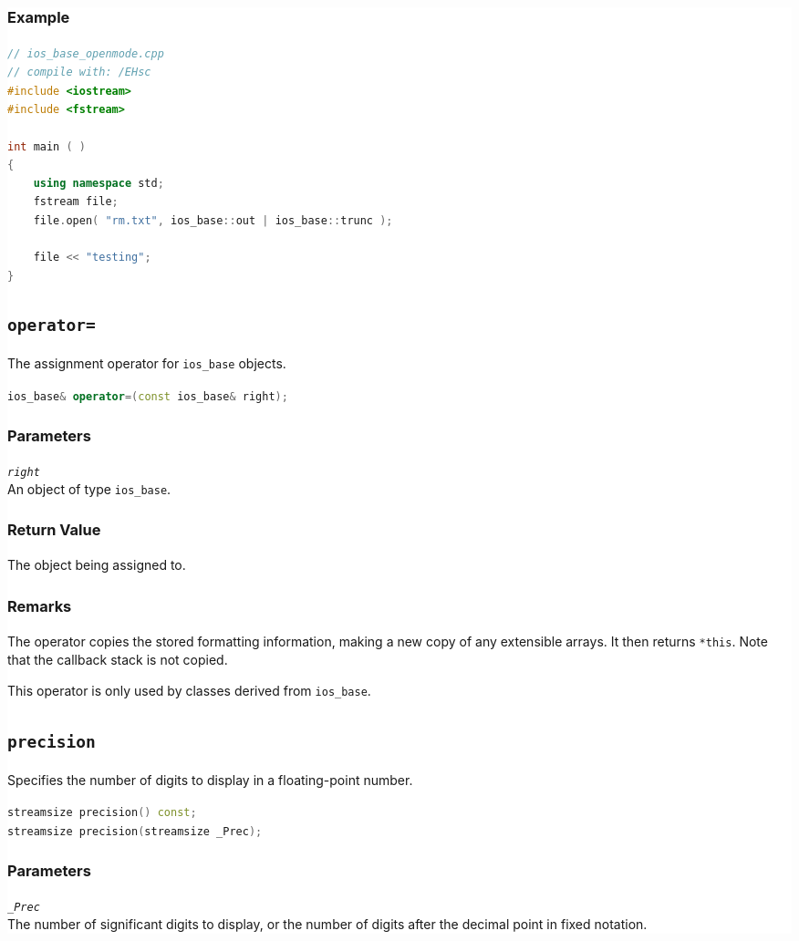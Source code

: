 ### Example

```cpp
// ios_base_openmode.cpp
// compile with: /EHsc
#include <iostream>
#include <fstream>

int main ( )
{
    using namespace std;
    fstream file;
    file.open( "rm.txt", ios_base::out | ios_base::trunc );

    file << "testing";
}
```

## <a name="op_eq"></a> `operator=`

The assignment operator for `ios_base` objects.

```cpp
ios_base& operator=(const ios_base& right);
```

### Parameters

*`right`*\
An object of type `ios_base`.

### Return Value

The object being assigned to.

### Remarks

The operator copies the stored formatting information, making a new copy of any extensible arrays. It then returns `*this`. Note that the callback stack is not copied.

This operator is only used by classes derived from `ios_base`.

## <a name="precision"></a> `precision`

Specifies the number of digits to display in a floating-point number.

```cpp
streamsize precision() const;
streamsize precision(streamsize _Prec);
```

### Parameters

*`_Prec`*\
The number of significant digits to display, or the number of digits after the decimal point in fixed notation.
